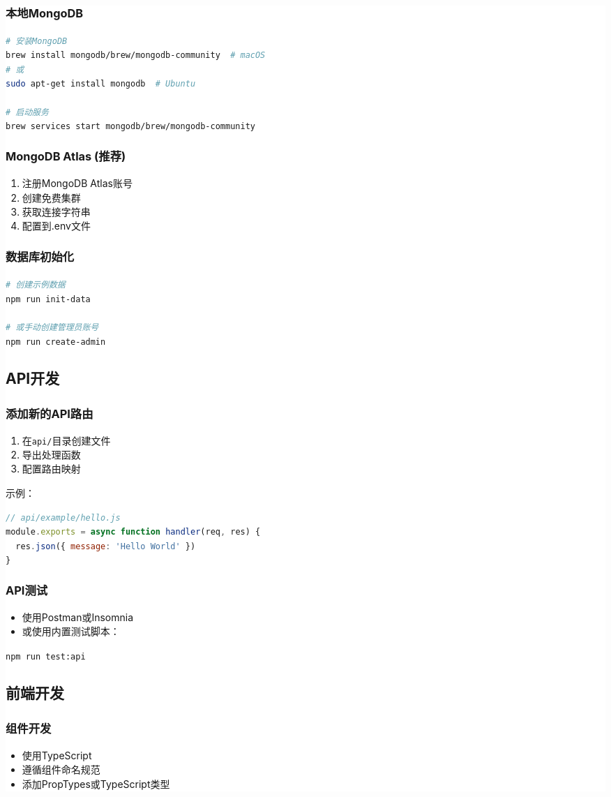 ### 本地MongoDB
```bash
# 安装MongoDB
brew install mongodb/brew/mongodb-community  # macOS
# 或
sudo apt-get install mongodb  # Ubuntu

# 启动服务
brew services start mongodb/brew/mongodb-community
```

### MongoDB Atlas (推荐)
1. 注册MongoDB Atlas账号
2. 创建免费集群
3. 获取连接字符串
4. 配置到.env文件

### 数据库初始化
```bash
# 创建示例数据
npm run init-data

# 或手动创建管理员账号
npm run create-admin
```

## API开发

### 添加新的API路由
1. 在`api/`目录创建文件
2. 导出处理函数
3. 配置路由映射

示例：
```javascript
// api/example/hello.js
module.exports = async function handler(req, res) {
  res.json({ message: 'Hello World' })
}
```

### API测试
- 使用Postman或Insomnia
- 或使用内置测试脚本：
```bash
npm run test:api
```

## 前端开发

### 组件开发
- 使用TypeScript
- 遵循组件命名规范
- 添加PropTypes或TypeScript类型
